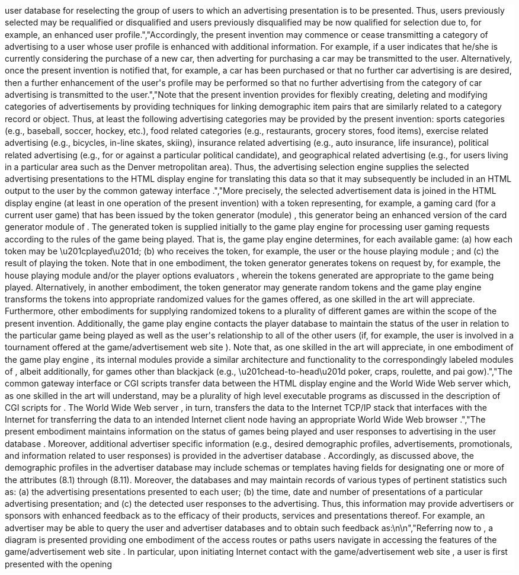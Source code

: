 user database  for reselecting the group of users to which an advertising presentation is to be presented. Thus, users previously selected may be requalified or disqualified and users previously disqualified may be now qualified for selection due to, for example, an enhanced user profile.","Accordingly, the present invention may commence or cease transmitting a category of advertising to a user whose user profile is enhanced with additional information. For example, if a user indicates that he\/she is currently considering the purchase of a new car, then adverting for purchasing a car may be transmitted to the user. Alternatively, once the present invention is notified that, for example, a car has been purchased or that no further car advertising is are desired, then a further enhancement of the user's profile may be performed so that no further advertising from the category of car advertising is transmitted to the user.","Note that the present invention provides for flexibly creating, deleting and modifying categories of advertisements by providing techniques for linking demographic item pairs that are similarly related to a category record or object. Thus, at least the following advertising categories may be provided by the present invention: sports categories (e.g., baseball, soccer, hockey, etc.), food related categories (e.g., restaurants, grocery stores, food items), exercise related advertising (e.g., bicycles, in-line skates, skiing), insurance related advertising (e.g., auto insurance, life insurance), political related advertising (e.g., for or against a particular political candidate), and geographical related advertising (e.g., for users living in a particular area such as the Denver metropolitan area). Thus, the advertising selection engine  supplies the selected advertising presentations to the HTML display engine  for translating this data so that it may subsequently be included in an HTML output to the user by the common gateway interface .","More precisely, the selected advertisement data is joined in the HTML display engine  (at least in one operation of the present invention) with a token  representing, for example, a gaming card (for a current user game) that has been issued by the token generator (module) , this generator being an enhanced version of the card generator module  of . The generated token is supplied initially to the game play engine  for processing user gaming requests according to the rules of the game being played. That is, the game play engine  determines, for each available game: (a) how each token may be \u201cplayed\u201d; (b) who receives the token, for example, the user or the house playing module ; and (c) the result of playing the token. Note that in one embodiment, the token generator  generates tokens on request by, for example, the house playing module  and\/or the player options evaluators , wherein the tokens generated are appropriate to the game being played. Alternatively, in another embodiment, the token generator  may generate random tokens and the game play engine  transforms the tokens into appropriate randomized values for the games offered, as one skilled in the art will appreciate. Furthermore, other embodiments for supplying randomized tokens to a plurality of different games are within the scope of the present invention. Additionally, the game play engine  contacts the player database  to maintain the status of the user in relation to the particular game being played as well as the user's relationship to all of the other users (if, for example, the user is involved in a tournament offered at the game\/advertisement web site ). Note that, as one skilled in the art will appreciate, in one embodiment of the game play engine , its internal modules provide a similar architecture and functionality to the correspondingly labeled modules of , albeit additionally, for games other than blackjack (e.g., \u201chead-to-head\u201d poker, craps, roulette, and pai gow).","The common gateway interface or CGI scripts  transfer data between the HTML display engine  and the World Wide Web server  which, as one skilled in the art will understand, may be a plurality of high level executable programs as discussed in the description of CGI scripts  for . The World Wide Web server , in turn, transfers the data to the Internet TCP\/IP stack  that interfaces with the Internet  for transferring the data to an intended Internet client node  having an appropriate World Wide Web browser .","The present embodiment maintains information on the status of games being played and user responses to advertising in the user database . Moreover, additional advertiser specific information (e.g., desired demographic profiles, advertisements, promotionals, and information related to user responses) is provided in the advertiser database . Accordingly, as discussed above, the demographic profiles in the advertiser database  may include schemas or templates having fields for designating one or more of the attributes (8.1) through (8.11). Moreover, the databases  and  may maintain records of various types of pertinent statistics such as: (a) the advertising presentations presented to each user; (b) the time, date and number of presentations of a particular advertising presentation; and (c) the detected user responses to the advertising. Thus, this information may provide advertisers or sponsors with enhanced feedback as to the efficacy of their products, services and presentations thereof. For example, an advertiser may be able to query the user and advertiser databases  and  to obtain such feedback as:\n\n","Referring now to , a diagram is presented providing one embodiment of the access routes or paths users navigate in accessing the features of the game\/advertisement web site . In particular, upon initiating Internet contact with the game\/advertisement web site , a user is first presented with the opening